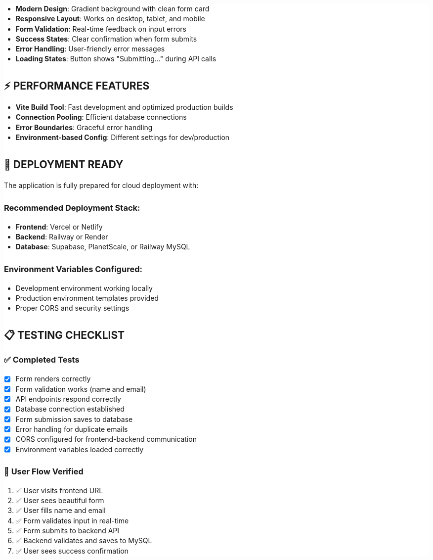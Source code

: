 - **Modern Design**: Gradient background with clean form card
- **Responsive Layout**: Works on desktop, tablet, and mobile
- **Form Validation**: Real-time feedback on input errors
- **Success States**: Clear confirmation when form submits
- **Error Handling**: User-friendly error messages
- **Loading States**: Button shows "Submitting..." during API calls

## ⚡ **PERFORMANCE FEATURES**

- **Vite Build Tool**: Fast development and optimized production builds
- **Connection Pooling**: Efficient database connections
- **Error Boundaries**: Graceful error handling
- **Environment-based Config**: Different settings for dev/production

## 🚀 **DEPLOYMENT READY**

The application is fully prepared for cloud deployment with:

### **Recommended Deployment Stack**:
- **Frontend**: Vercel or Netlify
- **Backend**: Railway or Render  
- **Database**: Supabase, PlanetScale, or Railway MySQL

### **Environment Variables Configured**:
- Development environment working locally
- Production environment templates provided
- Proper CORS and security settings

## 📋 **TESTING CHECKLIST**

### ✅ **Completed Tests**
- [x] Form renders correctly
- [x] Form validation works (name and email)
- [x] API endpoints respond correctly
- [x] Database connection established
- [x] Form submission saves to database
- [x] Error handling for duplicate emails
- [x] CORS configured for frontend-backend communication
- [x] Environment variables loaded correctly

### 🎯 **User Flow Verified**
1. ✅ User visits frontend URL
2. ✅ User sees beautiful form
3. ✅ User fills name and email
4. ✅ Form validates input in real-time
5. ✅ Form submits to backend API
6. ✅ Backend validates and saves to MySQL
7. ✅ User sees success confirmation
